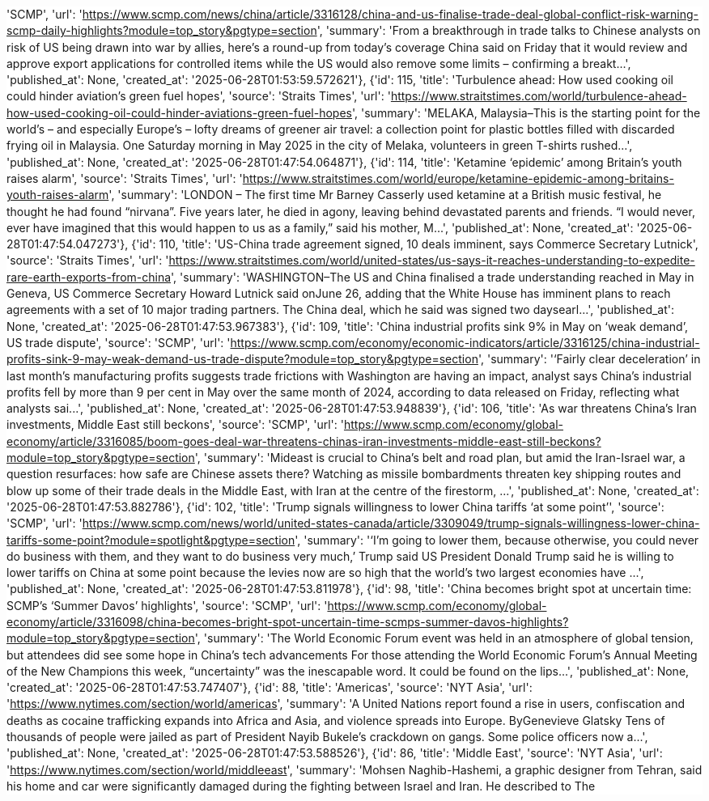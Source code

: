 'SCMP', 'url': 'https://www.scmp.com/news/china/article/3316128/china-and-us-finalise-trade-deal-global-conflict-risk-warning-scmp-daily-highlights?module=top_story&pgtype=section', 'summary': 'From a breakthrough in trade talks to Chinese analysts on risk of US being drawn into war by allies, here’s a round-up from today’s coverage China said on Friday that it would review and approve export applications for controlled items while the US would also remove some limits – confirming a breakt...', 'published_at': None, 'created_at': '2025-06-28T01:53:59.572621'}, {'id': 115, 'title': 'Turbulence ahead: How used cooking oil could hinder aviation’s green fuel hopes', 'source': 'Straits Times', 'url': 'https://www.straitstimes.com/world/turbulence-ahead-how-used-cooking-oil-could-hinder-aviations-green-fuel-hopes', 'summary': 'MELAKA, Malaysia–This is the starting point for the world’s – and especially Europe’s – lofty dreams of greener air travel: a collection point for plastic bottles filled with discarded frying oil in Malaysia. One Saturday morning in May 2025 in the city of Melaka, volunteers in green T-shirts rushed...', 'published_at': None, 'created_at': '2025-06-28T01:47:54.064871'}, {'id': 114, 'title': 'Ketamine ‘epidemic’ among Britain’s youth raises alarm', 'source': 'Straits Times', 'url': 'https://www.straitstimes.com/world/europe/ketamine-epidemic-among-britains-youth-raises-alarm', 'summary': 'LONDON – The first time Mr Barney Casserly used ketamine at a British music festival, he thought he had found “nirvana”. Five years later, he died in agony, leaving behind devastated parents and friends. “I would never, ever have imagined that this would happen to us as a family,” said his mother, M...', 'published_at': None, 'created_at': '2025-06-28T01:47:54.047273'}, {'id': 110, 'title': 'US-China trade agreement signed, 10 deals imminent, says Commerce Secretary Lutnick', 'source': 'Straits Times', 'url': 'https://www.straitstimes.com/world/united-states/us-says-it-reaches-understanding-to-expedite-rare-earth-exports-from-china', 'summary': 'WASHINGTON–The US and China finalised a trade understanding reached in May in Geneva, US Commerce Secretary Howard Lutnick said onJune 26, adding that the White House has imminent plans to reach agreements with a set of 10 major trading partners. The China deal, which he said was signed two daysearl...', 'published_at': None, 'created_at': '2025-06-28T01:47:53.967383'}, {'id': 109, 'title': 'China industrial profits sink 9% in May on ‘weak demand’, US trade dispute', 'source': 'SCMP', 'url': 'https://www.scmp.com/economy/economic-indicators/article/3316125/china-industrial-profits-sink-9-may-weak-demand-us-trade-dispute?module=top_story&pgtype=section', 'summary': '‘Fairly clear deceleration’ in last month’s manufacturing profits suggests trade frictions with Washington are having an impact, analyst says China’s industrial profits fell by more than 9 per cent in May over the same month of 2024, according to data released on Friday, reflecting what analysts sai...', 'published_at': None, 'created_at': '2025-06-28T01:47:53.948839'}, {'id': 106, 'title': 'As war threatens China’s Iran investments, Middle East still beckons', 'source': 'SCMP', 'url': 'https://www.scmp.com/economy/global-economy/article/3316085/boom-goes-deal-war-threatens-chinas-iran-investments-middle-east-still-beckons?module=top_story&pgtype=section', 'summary': 'Mideast is crucial to China’s belt and road plan, but amid the Iran-Israel war, a question resurfaces: how safe are Chinese assets there? Watching as missile bombardments threaten key shipping routes and blow up some of their trade deals in the Middle East, with Iran at the centre of the firestorm, ...', 'published_at': None, 'created_at': '2025-06-28T01:47:53.882786'}, {'id': 102, 'title': 'Trump signals willingness to lower China tariffs ‘at some point’', 'source': 'SCMP', 'url': 'https://www.scmp.com/news/world/united-states-canada/article/3309049/trump-signals-willingness-lower-china-tariffs-some-point?module=spotlight&pgtype=section', 'summary': '‘I’m going to lower them, because otherwise, you could never do business with them, and they want to do business very much,’ Trump said US President Donald Trump said he is willing to lower tariffs on China at some point because the levies now are so high that the world’s two largest economies have ...', 'published_at': None, 'created_at': '2025-06-28T01:47:53.811978'}, {'id': 98, 'title': 'China becomes bright spot at uncertain time: SCMP’s ‘Summer Davos’ highlights', 'source': 'SCMP', 'url': 'https://www.scmp.com/economy/global-economy/article/3316098/china-becomes-bright-spot-uncertain-time-scmps-summer-davos-highlights?module=top_story&pgtype=section', 'summary': 'The World Economic Forum event was held in an atmosphere of global tension, but attendees did see some hope in China’s tech advancements For those attending the World Economic Forum’s Annual Meeting of the New Champions this week, “uncertainty” was the inescapable word. It could be found on the lips...', 'published_at': None, 'created_at': '2025-06-28T01:47:53.747407'}, {'id': 88, 'title': 'Americas', 'source': 'NYT Asia', 'url': 'https://www.nytimes.com/section/world/americas', 'summary': 'A United Nations report found a rise in users, confiscation and deaths as cocaine trafficking expands into Africa and Asia, and violence spreads into Europe. ByGenevieve Glatsky Tens of thousands of people were jailed as part of President Nayib Bukele’s crackdown on gangs. Some police officers now a...', 'published_at': None, 'created_at': '2025-06-28T01:47:53.588526'}, {'id': 86, 'title': 'Middle East', 'source': 'NYT Asia', 'url': 'https://www.nytimes.com/section/world/middleeast', 'summary': 'Mohsen Naghib-Hashemi, a graphic designer from Tehran, said his home and car were significantly damaged during the fighting between Israel and Iran. He described to The